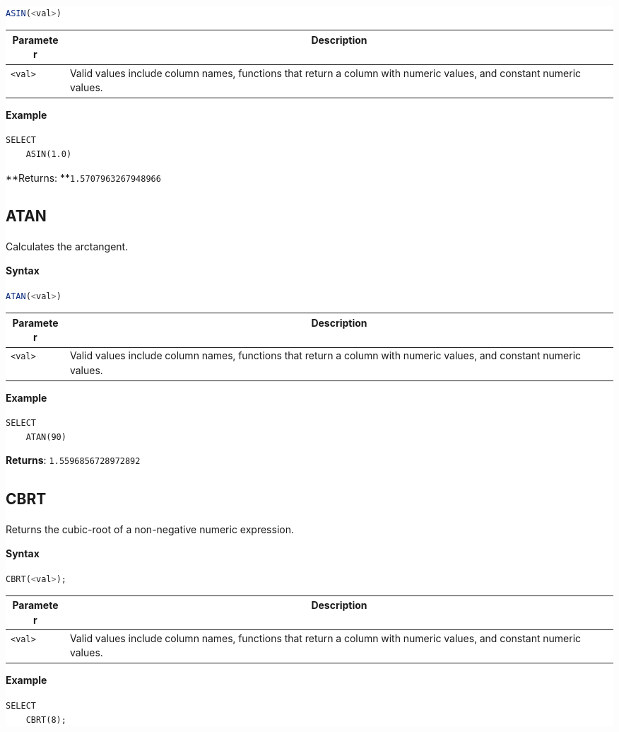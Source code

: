 ```sql
ASIN(<val>)
```

| Parameter | Description                                                                                                         |
| --------- | ------------------------------------------------------------------------------------------------------------------- |
| `<val>`   | Valid values include column names, functions that return a column with numeric values, and constant numeric values. |

**Example**

```
SELECT
    ASIN(1.0)
```

**Returns: **`1.5707963267948966`

## ATAN

Calculates the arctangent.

**Syntax**

```sql
ATAN(<val>)
```

| Parameter | Description                                                                                                         |
| --------- | ------------------------------------------------------------------------------------------------------------------- |
| `<val>`   | Valid values include column names, functions that return a column with numeric values, and constant numeric values. |

**Example**

```
SELECT
    ATAN(90)
```

**Returns**: `1.5596856728972892`

## CBRT

Returns the cubic-root of a non-negative numeric expression.

**Syntax**

```sql
CBRT(<val>);
```

| Parameter | Description                                                                                                         |
| --------- | ------------------------------------------------------------------------------------------------------------------- |
| `<val>`   | Valid values include column names, functions that return a column with numeric values, and constant numeric values. |

**Example**

```
SELECT
    CBRT(8);
```
